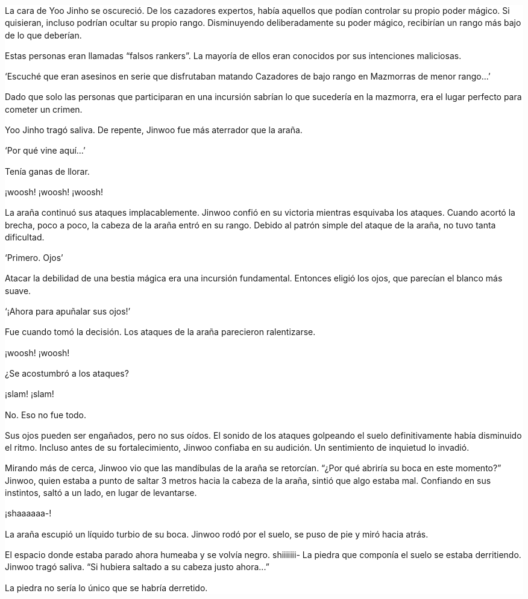 La cara de Yoo Jinho se oscureció. De los cazadores expertos, había aquellos que podían controlar su propio poder mágico. Si quisieran, incluso podrían ocultar su propio rango. Disminuyendo deliberadamente su poder mágico, recibirían un rango más bajo de lo que deberían.

Estas personas eran llamadas “falsos rankers”. La mayoría de ellos eran conocidos por sus intenciones maliciosas.

‘Escuché que eran asesinos en serie que disfrutaban matando Cazadores de bajo rango en Mazmorras de menor rango...’

Dado que solo las personas que participaran en una incursión sabrían lo que sucedería en la mazmorra, era el lugar perfecto para cometer un crimen.

Yoo Jinho tragó saliva. De repente, Jinwoo fue más aterrador que la araña.

‘Por qué vine aquí...’

Tenía ganas de llorar.

¡woosh! ¡woosh! ¡woosh!

La araña continuó sus ataques implacablemente. Jinwoo confió en su victoria mientras esquivaba los ataques. Cuando acortó la brecha, poco a poco, la cabeza de la araña entró en su rango. Debido al patrón simple del ataque de la araña, no tuvo tanta dificultad.

‘Primero. Ojos’

Atacar la debilidad de una bestia mágica era una incursión fundamental. Entonces eligió los ojos, que parecían el blanco más suave.

‘¡Ahora para apuñalar sus ojos!’

Fue cuando tomó la decisión. Los ataques de la araña parecieron ralentizarse.
 
¡woosh! ¡woosh!

¿Se acostumbró a los ataques?

¡slam! ¡slam!

No. Eso no fue todo.

Sus ojos pueden ser engañados, pero no sus oídos. El sonido de los ataques golpeando el suelo definitivamente había disminuido el ritmo. Incluso antes de su fortalecimiento, Jinwoo confiaba en su audición. Un sentimiento de inquietud lo invadió.

Mirando más de cerca, Jinwoo vio que las mandíbulas de la araña se retorcían. “¿Por qué abriría su boca en este momento?”
Jinwoo, quien estaba a punto de saltar 3 metros hacia la cabeza de la araña, sintió que algo estaba mal. Confiando en sus instintos, saltó a un lado, en lugar de levantarse.

¡shaaaaaa-!

La araña escupió un líquido turbio de su boca. Jinwoo rodó por el suelo, se puso de pie y miró hacia atrás.

El espacio donde estaba parado ahora humeaba y se volvía negro. shiiiiiii-
La piedra que componía el suelo se estaba derritiendo. Jinwoo tragó saliva.
“Si hubiera saltado a su cabeza justo ahora...”

La piedra no sería lo único que se habría derretido.
